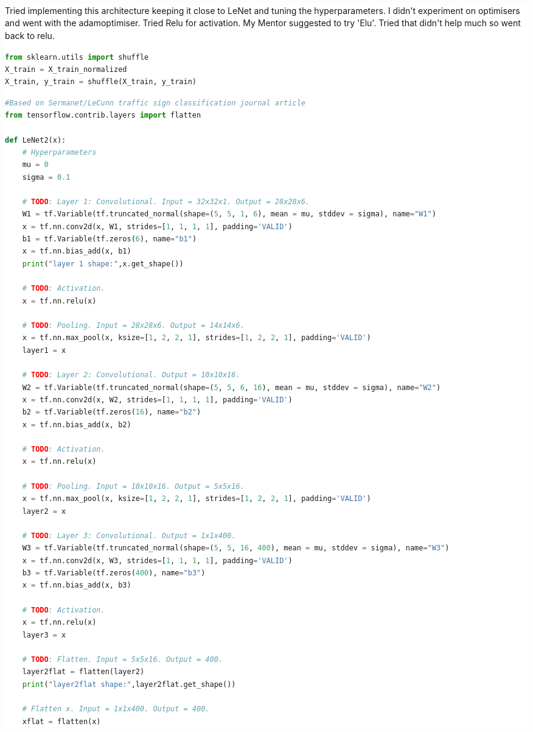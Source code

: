 Tried implementing this architecture keeping it close to LeNet and tuning the hyperparameters. I didn't experiment on optimisers and went with the adamoptimiser. Tried Relu for activation. My Mentor suggested to try 'Elu'. Tried that didn't help much so went back to relu.

```python
from sklearn.utils import shuffle
X_train = X_train_normalized
X_train, y_train = shuffle(X_train, y_train)
```


```python
#Based on Sermanet/LeCunn traffic sign classification journal article
from tensorflow.contrib.layers import flatten

def LeNet2(x):    
    # Hyperparameters
    mu = 0
    sigma = 0.1
    
    # TODO: Layer 1: Convolutional. Input = 32x32x1. Output = 28x28x6.
    W1 = tf.Variable(tf.truncated_normal(shape=(5, 5, 1, 6), mean = mu, stddev = sigma), name="W1")
    x = tf.nn.conv2d(x, W1, strides=[1, 1, 1, 1], padding='VALID')
    b1 = tf.Variable(tf.zeros(6), name="b1")
    x = tf.nn.bias_add(x, b1)
    print("layer 1 shape:",x.get_shape())

    # TODO: Activation.
    x = tf.nn.relu(x)
    
    # TODO: Pooling. Input = 28x28x6. Output = 14x14x6.
    x = tf.nn.max_pool(x, ksize=[1, 2, 2, 1], strides=[1, 2, 2, 1], padding='VALID')
    layer1 = x
    
    # TODO: Layer 2: Convolutional. Output = 10x10x16.
    W2 = tf.Variable(tf.truncated_normal(shape=(5, 5, 6, 16), mean = mu, stddev = sigma), name="W2")
    x = tf.nn.conv2d(x, W2, strides=[1, 1, 1, 1], padding='VALID')
    b2 = tf.Variable(tf.zeros(16), name="b2")
    x = tf.nn.bias_add(x, b2)
                     
    # TODO: Activation.
    x = tf.nn.relu(x)

    # TODO: Pooling. Input = 10x10x16. Output = 5x5x16.
    x = tf.nn.max_pool(x, ksize=[1, 2, 2, 1], strides=[1, 2, 2, 1], padding='VALID')
    layer2 = x
    
    # TODO: Layer 3: Convolutional. Output = 1x1x400.
    W3 = tf.Variable(tf.truncated_normal(shape=(5, 5, 16, 400), mean = mu, stddev = sigma), name="W3")
    x = tf.nn.conv2d(x, W3, strides=[1, 1, 1, 1], padding='VALID')
    b3 = tf.Variable(tf.zeros(400), name="b3")
    x = tf.nn.bias_add(x, b3)
                     
    # TODO: Activation.
    x = tf.nn.relu(x)
    layer3 = x

    # TODO: Flatten. Input = 5x5x16. Output = 400.
    layer2flat = flatten(layer2)
    print("layer2flat shape:",layer2flat.get_shape())
    
    # Flatten x. Input = 1x1x400. Output = 400.
    xflat = flatten(x)
```